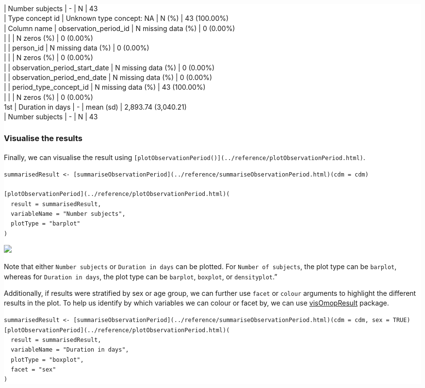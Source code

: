 | Number subjects | - | N | 43  
| Type concept id | Unknown type concept: NA | N (%) | 43 (100.00%)  
| Column name | observation_period_id | N missing data (%) | 0 (0.00%)  
|  |  | N zeros (%) | 0 (0.00%)  
|  | person_id | N missing data (%) | 0 (0.00%)  
|  |  | N zeros (%) | 0 (0.00%)  
|  | observation_period_start_date | N missing data (%) | 0 (0.00%)  
|  | observation_period_end_date | N missing data (%) | 0 (0.00%)  
|  | period_type_concept_id | N missing data (%) | 43 (100.00%)  
|  |  | N zeros (%) | 0 (0.00%)  
1st | Duration in days | - | mean (sd) | 2,893.74 (3,040.21)  
| Number subjects | - | N | 43  
  
### Visualise the results

Finally, we can visualise the result using `[plotObservationPeriod()](../reference/plotObservationPeriod.html)`.
    
    
    summarisedResult <- [summariseObservationPeriod](../reference/summariseObservationPeriod.html)(cdm = cdm)
    
    [plotObservationPeriod](../reference/plotObservationPeriod.html)(
      result = summarisedResult,
      variableName = "Number subjects",
      plotType = "barplot"
    )

![](summarise_observation_period_files/figure-html/unnamed-chunk-7-1.png)

Note that either `Number subjects` or `Duration in days` can be plotted. For `Number of subjects`, the plot type can be `barplot`, whereas for `Duration in days`, the plot type can be `barplot`, `boxplot`, or `densityplot`.”

Additionally, if results were stratified by sex or age group, we can further use `facet` or `colour` arguments to highlight the different results in the plot. To help us identify by which variables we can colour or facet by, we can use [visOmopResult](https://darwin-eu.github.io/visOmopResults/) package.
    
    
    summarisedResult <- [summariseObservationPeriod](../reference/summariseObservationPeriod.html)(cdm = cdm, sex = TRUE)
    [plotObservationPeriod](../reference/plotObservationPeriod.html)(
      result = summarisedResult,
      variableName = "Duration in days",
      plotType = "boxplot",
      facet = "sex"
    )
